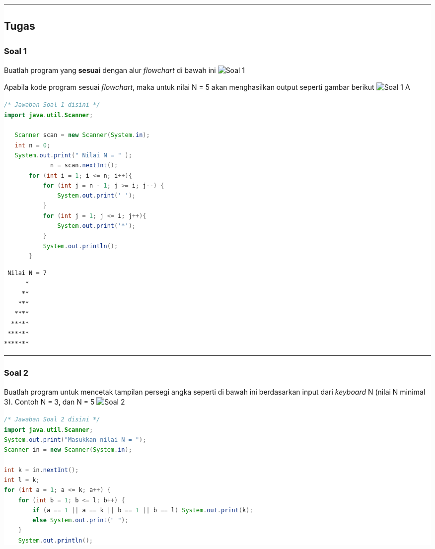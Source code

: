 
***
## Tugas
### Soal 1
Buatlah program yang **sesuai** dengan alur _flowchart_ di bawah ini
![Soal 1](images/Soal-01.png)

Apabila kode program sesuai _flowchart_, maka untuk nilai N = 5 akan menghasilkan output seperti gambar berikut
![Soal 1 A](images/Soal-01.1.png)


```Java
/* Jawaban Soal 1 disini */
import java.util.Scanner;

   Scanner scan = new Scanner(System.in);
   int n = 0;
   System.out.print(" Nilai N = " );
             n = scan.nextInt();
       for (int i = 1; i <= n; i++){
           for (int j = n - 1; j >= i; j--) {
               System.out.print(' ');
           }
           for (int j = 1; j <= i; j++){
               System.out.print('*');
           }
           System.out.println();
       } 
```

     Nilai N = 7
          *
         **
        ***
       ****
      *****
     ******
    *******


***
### Soal 2
Buatlah program untuk mencetak tampilan persegi angka seperti di bawah ini berdasarkan input dari _keyboard_ N (nilai N minimal 3). Contoh N = 3, dan N = 5
![Soal 2](images/Soal-02.png)


```Java
/* Jawaban Soal 2 disini */
import java.util.Scanner;
System.out.print("Masukkan nilai N = ");
Scanner in = new Scanner(System.in);

int k = in.nextInt();
int l = k;
for (int a = 1; a <= k; a++) {
    for (int b = 1; b <= l; b++) {
        if (a == 1 || a == k || b == 1 || b == l) System.out.print(k);
        else System.out.print(" ");
    }
    System.out.println();
```